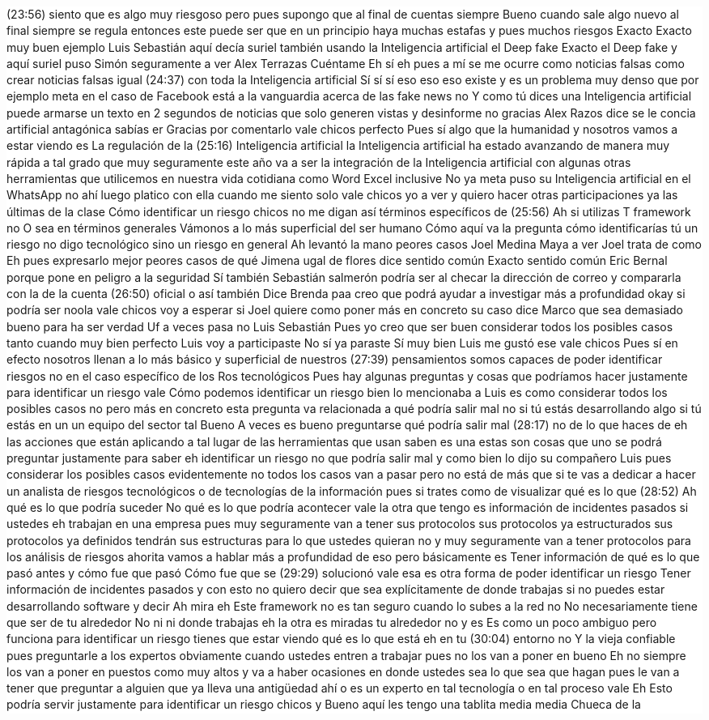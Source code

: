 (23:56) siento que es algo muy riesgoso pero pues supongo que al final de cuentas siempre Bueno cuando sale algo nuevo al final siempre se regula entonces este puede ser que en un principio haya muchas estafas y pues muchos riesgos Exacto Exacto muy buen ejemplo Luis Sebastián aquí decía suriel también usando la Inteligencia artificial el Deep fake Exacto el Deep fake y aquí suriel puso Simón seguramente a ver Alex Terrazas Cuéntame Eh sí eh pues a mí se me ocurre como noticias falsas como crear noticias falsas igual
(24:37) con toda la Inteligencia artificial Sí sí sí eso eso eso existe y es un problema muy denso que por ejemplo meta en el caso de Facebook está a la vanguardia acerca de las fake news no Y como tú dices una Inteligencia artificial puede armarse un texto en 2 segundos de noticias que solo generen vistas y desinforme no gracias Alex Razos dice se le concia artificial antagónica sabías er Gracias por comentarlo vale chicos perfecto Pues sí algo que la humanidad y nosotros vamos a estar viendo es La regulación de la
(25:16) Inteligencia artificial la Inteligencia artificial ha estado avanzando de manera muy rápida a tal grado que muy seguramente este año va a ser la integración de la Inteligencia artificial con algunas otras herramientas que utilicemos en nuestra vida cotidiana como Word Excel inclusive No ya meta puso su Inteligencia artificial en el WhatsApp no ahí luego platico con ella cuando me siento solo vale chicos yo a ver y quiero hacer otras participaciones ya las últimas de la clase Cómo identificar un riesgo chicos no me digan así términos específicos de
(25:56) Ah si utilizas T framework no O sea en términos generales Vámonos a lo más superficial del ser humano Cómo aquí va la pregunta cómo identificarías tú un riesgo no digo tecnológico sino un riesgo en general Ah levantó la mano peores casos Joel Medina Maya a ver Joel trata de como Eh pues expresarlo mejor peores casos de qué Jimena ugal de flores dice sentido común Exacto sentido común Eric Bernal porque pone en peligro a la seguridad Sí también Sebastián salmerón podría ser al checar la dirección de correo y compararla con la de la cuenta
(26:50) oficial o así también Dice Brenda paa creo que podrá ayudar a investigar más a profundidad okay si podría ser noola vale chicos voy a esperar si Joel quiere como poner más en concreto su caso dice Marco que sea demasiado bueno para ha ser verdad Uf a veces pasa no Luis Sebastián Pues yo creo que ser buen considerar todos los posibles casos tanto cuando muy bien perfecto Luis voy a participaste No sí ya paraste Sí muy bien Luis me gustó ese vale chicos Pues sí en efecto nosotros llenan a lo más básico y superficial de nuestros
(27:39) pensamientos somos capaces de poder identificar riesgos no en el caso específico de los Ros tecnológicos Pues hay algunas preguntas y cosas que podríamos hacer justamente para identificar un riesgo vale Cómo podemos identificar un riesgo bien lo mencionaba a Luis es como considerar todos los posibles casos no pero más en concreto esta pregunta va relacionada a qué podría salir mal no si tú estás desarrollando algo si tú estás en un un equipo del sector tal Bueno A veces es bueno preguntarse qué podría salir mal
(28:17) no de lo que haces de eh las acciones que están aplicando a tal lugar de las herramientas que usan saben es una estas son cosas que uno se podrá preguntar justamente para saber eh identificar un riesgo no que podría salir mal y como bien lo dijo su compañero Luis pues considerar los posibles casos evidentemente no todos los casos van a pasar pero no está de más que si te vas a dedicar a hacer un analista de riesgos tecnológicos o de tecnologías de la información pues si trates como de visualizar qué es lo que
(28:52) Ah qué es lo que podría suceder No qué es lo que podría acontecer vale la otra que tengo es información de incidentes pasados si ustedes eh trabajan en una empresa pues muy seguramente van a tener sus protocolos sus protocolos ya estructurados sus protocolos ya definidos tendrán sus estructuras para lo que ustedes quieran no y muy seguramente van a tener protocolos para los análisis de riesgos ahorita vamos a hablar más a profundidad de eso pero básicamente es Tener información de qué es lo que pasó antes y cómo fue que pasó Cómo fue que se
(29:29) solucionó vale esa es otra forma de poder identificar un riesgo Tener información de incidentes pasados y con esto no quiero decir que sea explícitamente de donde trabajas si no puedes estar desarrollando software y decir Ah mira eh Este framework no es tan seguro cuando lo subes a la red no No necesariamente tiene que ser de tu alrededor No ni ni donde trabajas eh la otra es miradas tu alrededor no y es Es como un poco ambiguo pero funciona para identificar un riesgo tienes que estar viendo qué es lo que está eh en tu
(30:04) entorno no Y la vieja confiable pues preguntarle a los expertos obviamente cuando ustedes entren a trabajar pues no los van a poner en bueno Eh no siempre los van a poner en puestos como muy altos y va a haber ocasiones en donde ustedes sea lo que sea que hagan pues le van a tener que preguntar a alguien que ya lleva una antigüedad ahí o es un experto en tal tecnología o en tal proceso vale Eh Esto podría servir justamente para identificar un riesgo chicos y Bueno aquí les tengo una tablita media media Chueca de la
